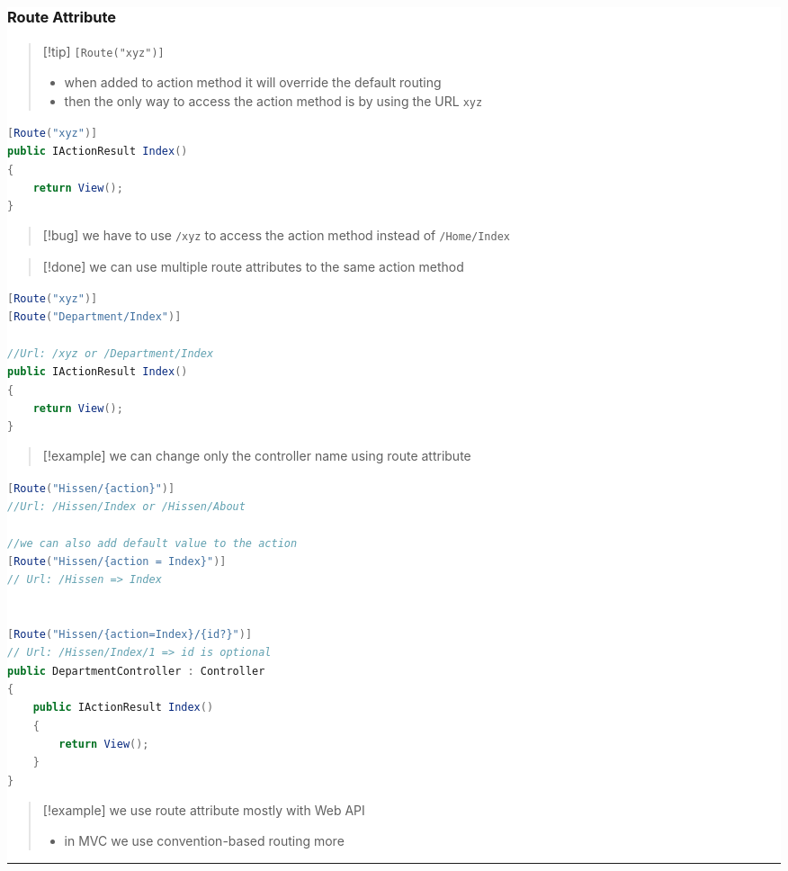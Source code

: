 
### Route Attribute

> [!tip] `[Route("xyz")]`
>
> - when added to action method it will override the default routing
> - then the only way to access the action method is by using the URL `xyz`

```csharp
[Route("xyz")]
public IActionResult Index()
{
    return View();
}
```

> [!bug] we have to use `/xyz` to access the action method instead of `/Home/Index`

> [!done] we can use multiple route attributes to the same action method

```csharp
[Route("xyz")]
[Route("Department/Index")]

//Url: /xyz or /Department/Index
public IActionResult Index()
{
    return View();
}
```

> [!example] we can change only the controller name using route attribute

```csharp
[Route("Hissen/{action}")]
//Url: /Hissen/Index or /Hissen/About

//we can also add default value to the action
[Route("Hissen/{action = Index}")]
// Url: /Hissen => Index


[Route("Hissen/{action=Index}/{id?}")]
// Url: /Hissen/Index/1 => id is optional
public DepartmentController : Controller
{
    public IActionResult Index()
    {
        return View();
    }
}
```

> [!example] we use route attribute mostly with Web API
>
> - in MVC we use convention-based routing more

---
